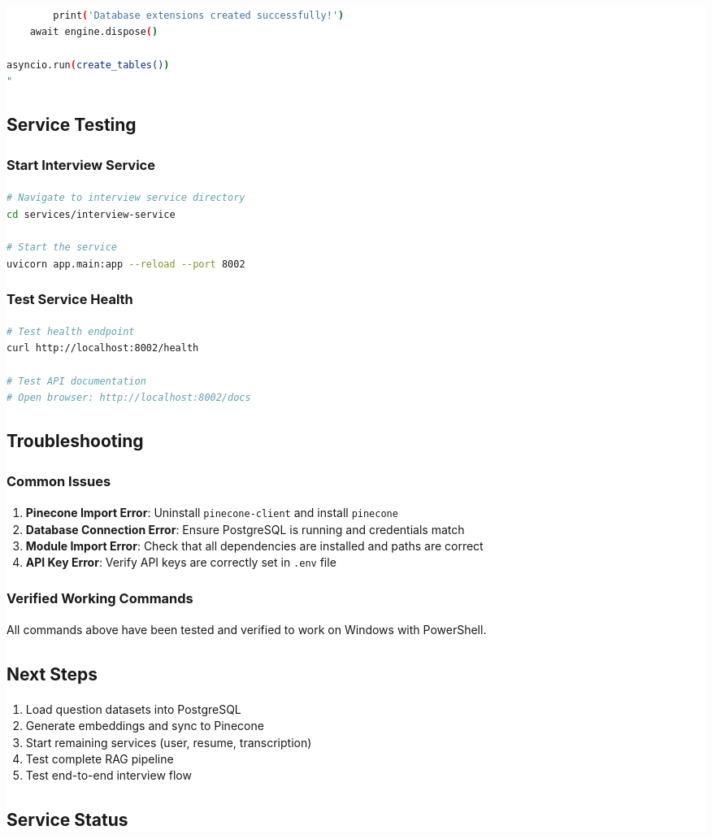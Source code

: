 ```bash
        print('Database extensions created successfully!')
    await engine.dispose()

asyncio.run(create_tables())
"
```

## Service Testing

### Start Interview Service
```bash
# Navigate to interview service directory
cd services/interview-service

# Start the service
uvicorn app.main:app --reload --port 8002
```

### Test Service Health
```bash
# Test health endpoint
curl http://localhost:8002/health

# Test API documentation
# Open browser: http://localhost:8002/docs
```

## Troubleshooting

### Common Issues

1. **Pinecone Import Error**: Uninstall `pinecone-client` and install `pinecone`
2. **Database Connection Error**: Ensure PostgreSQL is running and credentials match
3. **Module Import Error**: Check that all dependencies are installed and paths are correct
4. **API Key Error**: Verify API keys are correctly set in `.env` file

### Verified Working Commands

All commands above have been tested and verified to work on Windows with PowerShell.

## Next Steps

1. Load question datasets into PostgreSQL
2. Generate embeddings and sync to Pinecone
3. Start remaining services (user, resume, transcription)
4. Test complete RAG pipeline
5. Test end-to-end interview flow

## Service Status
